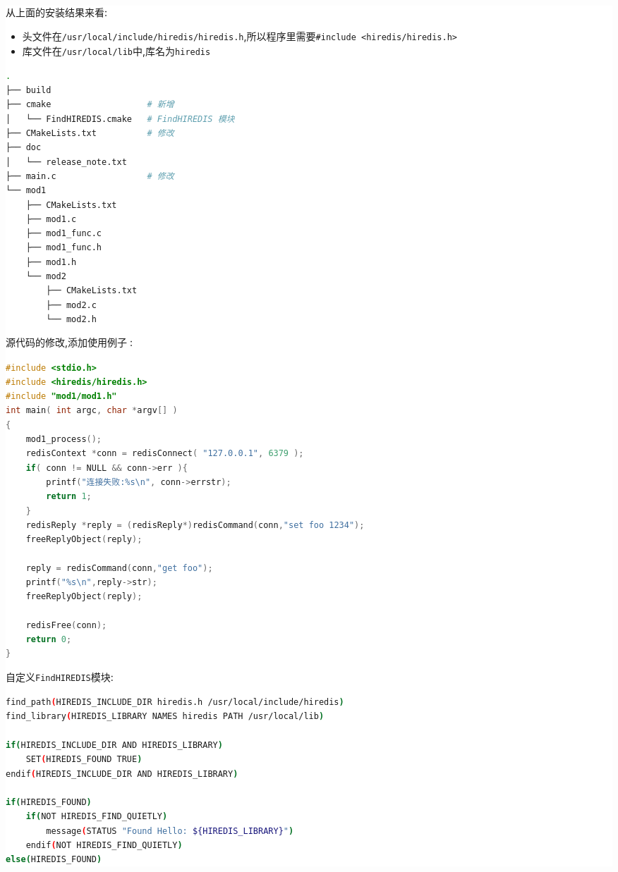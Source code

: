从上面的安装结果来看:

- 头文件在`/usr/local/include/hiredis/hiredis.h`,所以程序里需要`#include <hiredis/hiredis.h>`
- 库文件在`/usr/local/lib`中,库名为`hiredis`

```bash
.
├── build
├── cmake                   # 新增
│   └── FindHIREDIS.cmake   # FindHIREDIS 模块
├── CMakeLists.txt          # 修改
├── doc
│   └── release_note.txt
├── main.c                  # 修改
└── mod1
    ├── CMakeLists.txt
    ├── mod1.c
    ├── mod1_func.c
    ├── mod1_func.h
    ├── mod1.h
    └── mod2
        ├── CMakeLists.txt
        ├── mod2.c
        └── mod2.h
```

源代码的修改,添加使用例子 :

```c
#include <stdio.h>
#include <hiredis/hiredis.h>
#include "mod1/mod1.h"
int main( int argc, char *argv[] )
{
    mod1_process();
    redisContext *conn = redisConnect( "127.0.0.1", 6379 );
    if( conn != NULL && conn->err ){
        printf("连接失败:%s\n", conn->errstr);
        return 1;
    }
    redisReply *reply = (redisReply*)redisCommand(conn,"set foo 1234");
    freeReplyObject(reply);

    reply = redisCommand(conn,"get foo");
    printf("%s\n",reply->str);
    freeReplyObject(reply);

    redisFree(conn);
    return 0;
}
```

自定义`FindHIREDIS`模块:

```bash
find_path(HIREDIS_INCLUDE_DIR hiredis.h /usr/local/include/hiredis)
find_library(HIREDIS_LIBRARY NAMES hiredis PATH /usr/local/lib)

if(HIREDIS_INCLUDE_DIR AND HIREDIS_LIBRARY)
    SET(HIREDIS_FOUND TRUE)
endif(HIREDIS_INCLUDE_DIR AND HIREDIS_LIBRARY)

if(HIREDIS_FOUND)
    if(NOT HIREDIS_FIND_QUIETLY)
        message(STATUS "Found Hello: ${HIREDIS_LIBRARY}")
    endif(NOT HIREDIS_FIND_QUIETLY)
else(HIREDIS_FOUND)
```